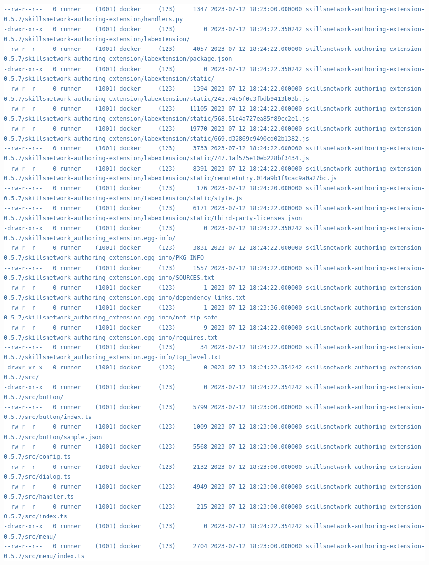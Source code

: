 ```diff
--rw-r--r--   0 runner    (1001) docker     (123)     1347 2023-07-12 18:23:00.000000 skillsnetwork-authoring-extension-0.5.7/skillsnetwork-authoring-extension/handlers.py
-drwxr-xr-x   0 runner    (1001) docker     (123)        0 2023-07-12 18:24:22.350242 skillsnetwork-authoring-extension-0.5.7/skillsnetwork-authoring-extension/labextension/
--rw-r--r--   0 runner    (1001) docker     (123)     4057 2023-07-12 18:24:22.000000 skillsnetwork-authoring-extension-0.5.7/skillsnetwork-authoring-extension/labextension/package.json
-drwxr-xr-x   0 runner    (1001) docker     (123)        0 2023-07-12 18:24:22.350242 skillsnetwork-authoring-extension-0.5.7/skillsnetwork-authoring-extension/labextension/static/
--rw-r--r--   0 runner    (1001) docker     (123)     1394 2023-07-12 18:24:22.000000 skillsnetwork-authoring-extension-0.5.7/skillsnetwork-authoring-extension/labextension/static/245.74d5f0c3fbdb9413b03b.js
--rw-r--r--   0 runner    (1001) docker     (123)    11105 2023-07-12 18:24:22.000000 skillsnetwork-authoring-extension-0.5.7/skillsnetwork-authoring-extension/labextension/static/568.51d4a727ea85f89ce2e1.js
--rw-r--r--   0 runner    (1001) docker     (123)    19770 2023-07-12 18:24:22.000000 skillsnetwork-authoring-extension-0.5.7/skillsnetwork-authoring-extension/labextension/static/669.d32869c9490cd02b1382.js
--rw-r--r--   0 runner    (1001) docker     (123)     3733 2023-07-12 18:24:22.000000 skillsnetwork-authoring-extension-0.5.7/skillsnetwork-authoring-extension/labextension/static/747.1af575e10eb228bf3434.js
--rw-r--r--   0 runner    (1001) docker     (123)     8391 2023-07-12 18:24:22.000000 skillsnetwork-authoring-extension-0.5.7/skillsnetwork-authoring-extension/labextension/static/remoteEntry.014a9b1f9cac9a0a27bc.js
--rw-r--r--   0 runner    (1001) docker     (123)      176 2023-07-12 18:24:20.000000 skillsnetwork-authoring-extension-0.5.7/skillsnetwork-authoring-extension/labextension/static/style.js
--rw-r--r--   0 runner    (1001) docker     (123)     6171 2023-07-12 18:24:22.000000 skillsnetwork-authoring-extension-0.5.7/skillsnetwork-authoring-extension/labextension/static/third-party-licenses.json
-drwxr-xr-x   0 runner    (1001) docker     (123)        0 2023-07-12 18:24:22.350242 skillsnetwork-authoring-extension-0.5.7/skillsnetwork_authoring_extension.egg-info/
--rw-r--r--   0 runner    (1001) docker     (123)     3831 2023-07-12 18:24:22.000000 skillsnetwork-authoring-extension-0.5.7/skillsnetwork_authoring_extension.egg-info/PKG-INFO
--rw-r--r--   0 runner    (1001) docker     (123)     1557 2023-07-12 18:24:22.000000 skillsnetwork-authoring-extension-0.5.7/skillsnetwork_authoring_extension.egg-info/SOURCES.txt
--rw-r--r--   0 runner    (1001) docker     (123)        1 2023-07-12 18:24:22.000000 skillsnetwork-authoring-extension-0.5.7/skillsnetwork_authoring_extension.egg-info/dependency_links.txt
--rw-r--r--   0 runner    (1001) docker     (123)        1 2023-07-12 18:23:36.000000 skillsnetwork-authoring-extension-0.5.7/skillsnetwork_authoring_extension.egg-info/not-zip-safe
--rw-r--r--   0 runner    (1001) docker     (123)        9 2023-07-12 18:24:22.000000 skillsnetwork-authoring-extension-0.5.7/skillsnetwork_authoring_extension.egg-info/requires.txt
--rw-r--r--   0 runner    (1001) docker     (123)       34 2023-07-12 18:24:22.000000 skillsnetwork-authoring-extension-0.5.7/skillsnetwork_authoring_extension.egg-info/top_level.txt
-drwxr-xr-x   0 runner    (1001) docker     (123)        0 2023-07-12 18:24:22.354242 skillsnetwork-authoring-extension-0.5.7/src/
-drwxr-xr-x   0 runner    (1001) docker     (123)        0 2023-07-12 18:24:22.354242 skillsnetwork-authoring-extension-0.5.7/src/button/
--rw-r--r--   0 runner    (1001) docker     (123)     5799 2023-07-12 18:23:00.000000 skillsnetwork-authoring-extension-0.5.7/src/button/index.ts
--rw-r--r--   0 runner    (1001) docker     (123)     1009 2023-07-12 18:23:00.000000 skillsnetwork-authoring-extension-0.5.7/src/button/sample.json
--rw-r--r--   0 runner    (1001) docker     (123)     5568 2023-07-12 18:23:00.000000 skillsnetwork-authoring-extension-0.5.7/src/config.ts
--rw-r--r--   0 runner    (1001) docker     (123)     2132 2023-07-12 18:23:00.000000 skillsnetwork-authoring-extension-0.5.7/src/dialog.ts
--rw-r--r--   0 runner    (1001) docker     (123)     4949 2023-07-12 18:23:00.000000 skillsnetwork-authoring-extension-0.5.7/src/handler.ts
--rw-r--r--   0 runner    (1001) docker     (123)      215 2023-07-12 18:23:00.000000 skillsnetwork-authoring-extension-0.5.7/src/index.ts
-drwxr-xr-x   0 runner    (1001) docker     (123)        0 2023-07-12 18:24:22.354242 skillsnetwork-authoring-extension-0.5.7/src/menu/
--rw-r--r--   0 runner    (1001) docker     (123)     2704 2023-07-12 18:23:00.000000 skillsnetwork-authoring-extension-0.5.7/src/menu/index.ts
```